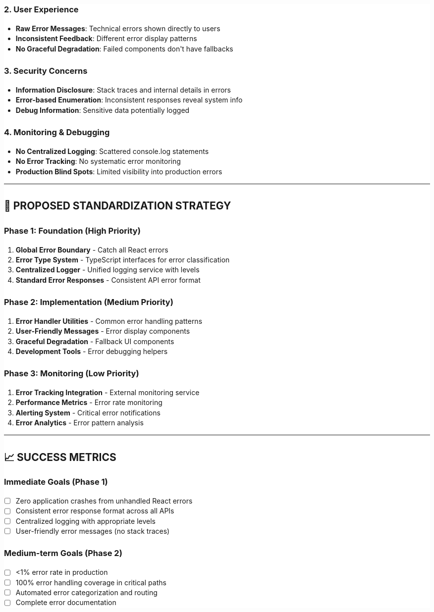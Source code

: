 ### **2. User Experience**
- **Raw Error Messages**: Technical errors shown directly to users
- **Inconsistent Feedback**: Different error display patterns
- **No Graceful Degradation**: Failed components don't have fallbacks

### **3. Security Concerns**
- **Information Disclosure**: Stack traces and internal details in errors
- **Error-based Enumeration**: Inconsistent responses reveal system info
- **Debug Information**: Sensitive data potentially logged

### **4. Monitoring & Debugging**
- **No Centralized Logging**: Scattered console.log statements
- **No Error Tracking**: No systematic error monitoring
- **Production Blind Spots**: Limited visibility into production errors

---

## 🎯 **PROPOSED STANDARDIZATION STRATEGY**

### **Phase 1: Foundation (High Priority)**
1. **Global Error Boundary** - Catch all React errors
2. **Error Type System** - TypeScript interfaces for error classification
3. **Centralized Logger** - Unified logging service with levels
4. **Standard Error Responses** - Consistent API error format

### **Phase 2: Implementation (Medium Priority)**  
1. **Error Handler Utilities** - Common error handling patterns
2. **User-Friendly Messages** - Error display components
3. **Graceful Degradation** - Fallback UI components
4. **Development Tools** - Error debugging helpers

### **Phase 3: Monitoring (Low Priority)**
1. **Error Tracking Integration** - External monitoring service
2. **Performance Metrics** - Error rate monitoring
3. **Alerting System** - Critical error notifications
4. **Error Analytics** - Error pattern analysis

---

## 📈 **SUCCESS METRICS**

### **Immediate Goals (Phase 1)**
- [ ] Zero application crashes from unhandled React errors
- [ ] Consistent error response format across all APIs
- [ ] Centralized logging with appropriate levels
- [ ] User-friendly error messages (no stack traces)

### **Medium-term Goals (Phase 2)**
- [ ] <1% error rate in production
- [ ] 100% error handling coverage in critical paths
- [ ] Automated error categorization and routing
- [ ] Complete error documentation

